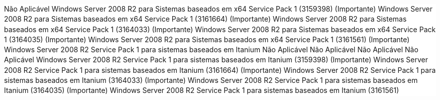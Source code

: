 <td style="border:1px solid black;">
Não Aplicável
</td>
<td style="border:1px solid black;">
Windows Server 2008 R2 para Sistemas baseados em x64 Service Pack 1  
(3159398)  
(Importante)
</td>
<td style="border:1px solid black;">
Windows Server 2008 R2 para Sistemas baseados em x64 Service Pack 1  
(3161664)  
(Importante)
</td>
<td style="border:1px solid black;">
Windows Server 2008 R2 para Sistemas baseados em x64 Service Pack 1  
(3164033)  
(Importante)  
Windows Server 2008 R2 para Sistemas baseados em x64 Service Pack 1  
(3164035)  
(Importante)
</td>
<td style="border:1px solid black;">
Windows Server 2008 R2 para Sistemas baseados em x64 Service Pack 1  
(3161561)  
(Importante)
</td>
</tr>
<tr>
<td style="border:1px solid black;">
Windows Server 2008 R2 Service Pack 1 para sistemas baseados em Itanium
</td>
<td style="border:1px solid black;">
Não Aplicável
</td>
<td style="border:1px solid black;">
Não Aplicável
</td>
<td style="border:1px solid black;">
Não Aplicável
</td>
<td style="border:1px solid black;">
Não Aplicável
</td>
<td style="border:1px solid black;">
Windows Server 2008 R2 Service Pack 1 para sistemas baseados em Itanium  
(3159398)  
(Importante)
</td>
<td style="border:1px solid black;">
Windows Server 2008 R2 Service Pack 1 para sistemas baseados em Itanium  
(3161664)  
(Importante)
</td>
<td style="border:1px solid black;">
Windows Server 2008 R2 Service Pack 1 para sistemas baseados em Itanium  
(3164033)  
(Importante)  
Windows Server 2008 R2 Service Pack 1 para sistemas baseados em Itanium  
(3164035)  
(Importante)
</td>
<td style="border:1px solid black;">
Windows Server 2008 R2 Service Pack 1 para sistemas baseados em Itanium  
(3161561)  